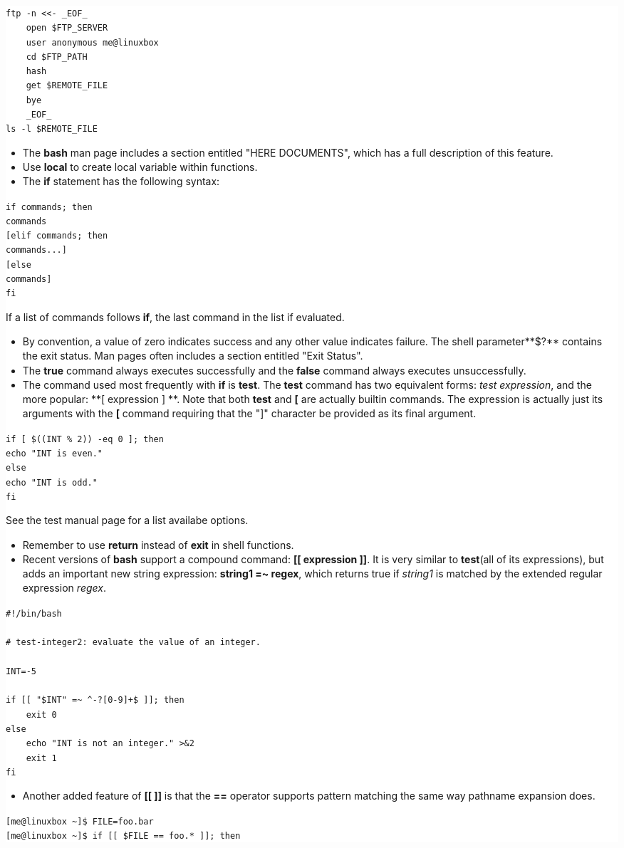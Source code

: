 ```shell
ftp -n <<- _EOF_
    open $FTP_SERVER
    user anonymous me@linuxbox
    cd $FTP_PATH
    hash
    get $REMOTE_FILE
    bye
    _EOF_
ls -l $REMOTE_FILE
```
* The **bash** man page includes a section entitled "HERE DOCUMENTS", which has a full description of this feature.  
* Use **local** to create local variable within functions.
* The **if** statement has the following syntax:
```shell
if commands; then
commands
[elif commands; then
commands...]
[else
commands]
fi
```
If a list of commands follows **if**, the last command in the list if evaluated.
* By convention, a value of zero indicates success and any other value indicates failure. The shell parameter**$?** contains the exit status. Man pages often includes a section entitled "Exit Status".
* The **true** command always executes successfully and the **false** command always executes unsuccessfully.
* The command used most frequently with **if** is **test**. The **test** command has two equivalent forms: *test expression*, and the more popular: **[ expression ] **. Note that both **test** and **[** are actually builtin commands. The expression is actually just its arguments with the **[** command requiring that the "]" character be provided as its final argument.
```shell
if [ $((INT % 2)) -eq 0 ]; then
echo "INT is even."
else
echo "INT is odd."
fi
```
See the test manual page for a list availabe options.
* Remember to use **return** instead of **exit** in shell functions. 
* Recent versions of **bash** support a compound command: **[[ expression ]]**. It is very similar to **test**(all of its expressions), but adds an important new string expression: **string1 =~ regex**, which returns true if *string1* is matched by the extended regular expression *regex*.
```shell
#!/bin/bash

# test-integer2: evaluate the value of an integer.

INT=-5

if [[ "$INT" =~ ^-?[0-9]+$ ]]; then
    exit 0
else
    echo "INT is not an integer." >&2
    exit 1
fi
```
* Another added feature of **[[ ]]** is that the **==** operator supports pattern matching the same way pathname expansion does.
```shell
[me@linuxbox ~]$ FILE=foo.bar
[me@linuxbox ~]$ if [[ $FILE == foo.* ]]; then
```
